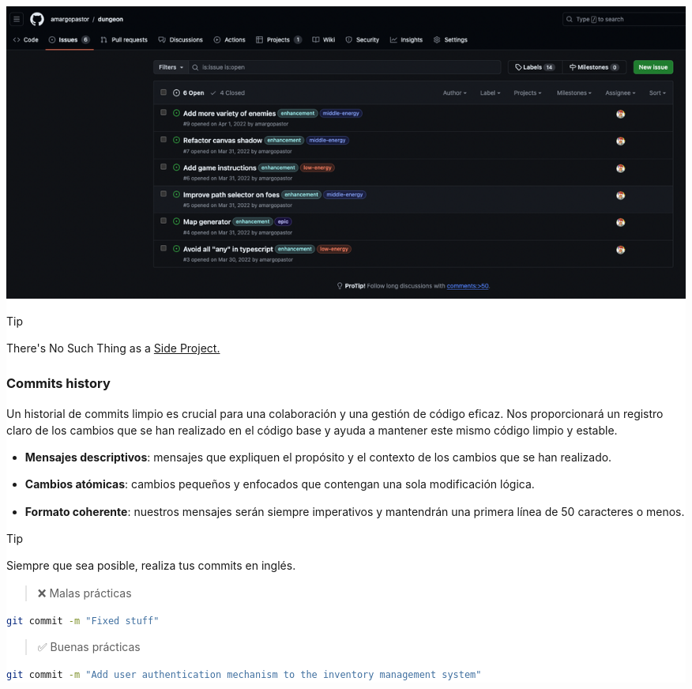 <p>
  <img src="./img/img5.png" style="width: 100%">
</p>

> [!TIP]
> There's No Such Thing as a [Side Project.](https://www.ianwootten.co.uk/2016/01/20/theres-no-such-thing-as-a-side-project/)

### Commits history

Un historial de commits limpio es crucial para una colaboración y una gestión de código eficaz. Nos proporcionará un registro claro de los cambios que se han realizado en el código base y ayuda a mantener este mismo código limpio y estable.

- **Mensajes descriptivos**: mensajes que expliquen el propósito y el contexto de los cambios que se han realizado.

- **Cambios atómicas**: cambios pequeños y enfocados que contengan una sola modificación lógica.

- **Formato coherente**: nuestros mensajes serán siempre imperativos y mantendrán una primera línea de 50 caracteres o menos.

> [!TIP]
> Siempre que sea posible, realiza tus commits en inglés.

> :x: Malas prácticas

```bash
git commit -m "Fixed stuff"

```

> :white_check_mark: Buenas prácticas

```bash
git commit -m "Add user authentication mechanism to the inventory management system"
```

